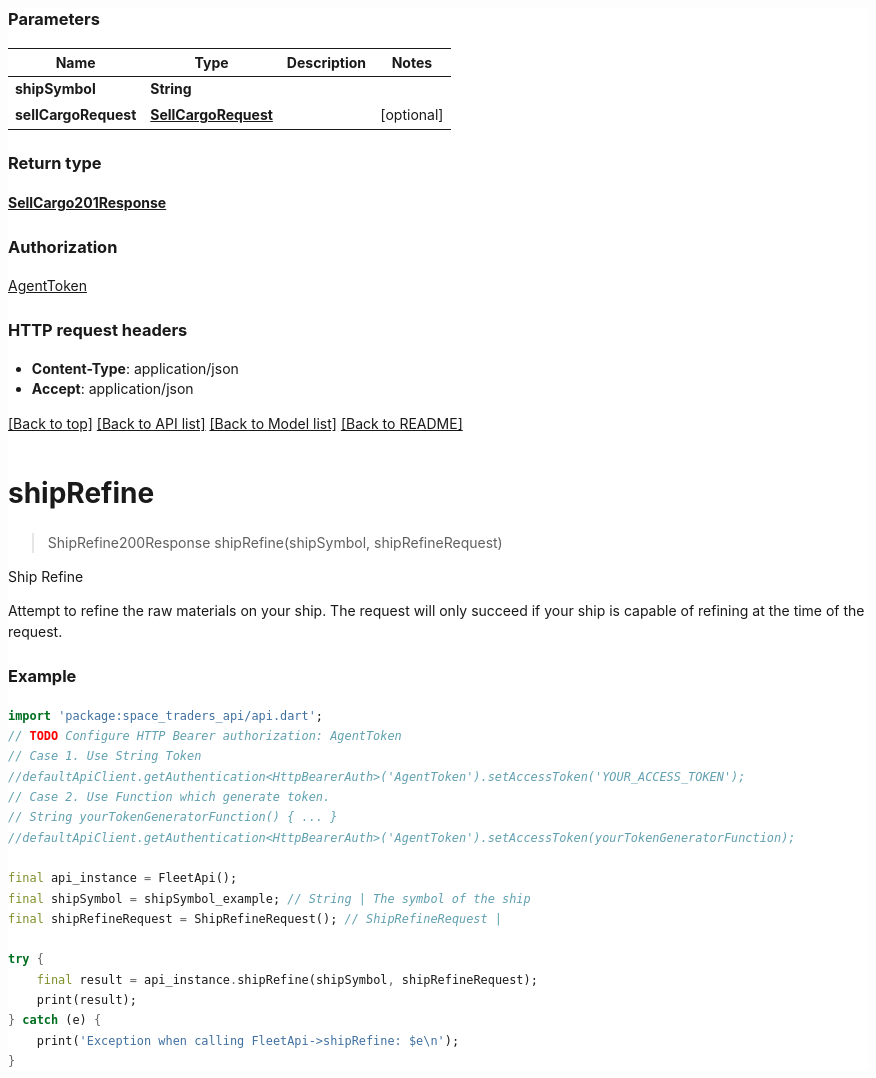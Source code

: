 ### Parameters

Name | Type | Description  | Notes
------------- | ------------- | ------------- | -------------
 **shipSymbol** | **String**|  | 
 **sellCargoRequest** | [**SellCargoRequest**](SellCargoRequest.md)|  | [optional] 

### Return type

[**SellCargo201Response**](SellCargo201Response.md)

### Authorization

[AgentToken](../README.md#AgentToken)

### HTTP request headers

 - **Content-Type**: application/json
 - **Accept**: application/json

[[Back to top]](#) [[Back to API list]](../README.md#documentation-for-api-endpoints) [[Back to Model list]](../README.md#documentation-for-models) [[Back to README]](../README.md)

# **shipRefine**
> ShipRefine200Response shipRefine(shipSymbol, shipRefineRequest)

Ship Refine

Attempt to refine the raw materials on your ship. The request will only succeed if your ship is capable of refining at the time of the request.

### Example
```dart
import 'package:space_traders_api/api.dart';
// TODO Configure HTTP Bearer authorization: AgentToken
// Case 1. Use String Token
//defaultApiClient.getAuthentication<HttpBearerAuth>('AgentToken').setAccessToken('YOUR_ACCESS_TOKEN');
// Case 2. Use Function which generate token.
// String yourTokenGeneratorFunction() { ... }
//defaultApiClient.getAuthentication<HttpBearerAuth>('AgentToken').setAccessToken(yourTokenGeneratorFunction);

final api_instance = FleetApi();
final shipSymbol = shipSymbol_example; // String | The symbol of the ship
final shipRefineRequest = ShipRefineRequest(); // ShipRefineRequest | 

try {
    final result = api_instance.shipRefine(shipSymbol, shipRefineRequest);
    print(result);
} catch (e) {
    print('Exception when calling FleetApi->shipRefine: $e\n');
}
```
